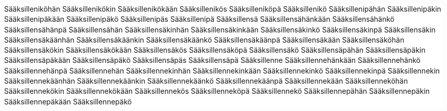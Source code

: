 Sääksilleniköhän
Sääksillenikökin
Sääksillenikökään
Sääksillenikös
Sääksilleniköpä
Sääksillenikö
Sääksillenipähän
Sääksillenipäkin
Sääksillenipäkään
Sääksillenipäkö
Sääksillenipäs
Sääksillenipä
Sääksillensä
Sääksillensähänkään
Sääksillensähänkö
Sääksillensähänpä
Sääksillensähän
Sääksillensäkinhän
Sääksillensäkinkään
Sääksillensäkinkö
Sääksillensäkinpä
Sääksillensäkin
Sääksillensäkäänhän
Sääksillensäkäänkin
Sääksillensäkäänkö
Sääksillensäkäänpä
Sääksillensäkään
Sääksillensäköhän
Sääksillensäkökin
Sääksillensäkökään
Sääksillensäkös
Sääksillensäköpä
Sääksillensäkö
Sääksillensäpähän
Sääksillensäpäkin
Sääksillensäpäkään
Sääksillensäpäkö
Sääksillensäpäs
Sääksillensäpä
Sääksillenne
Sääksillennehänkään
Sääksillennehänkö
Sääksillennehänpä
Sääksillennehän
Sääksillennekinhän
Sääksillennekinkään
Sääksillennekinkö
Sääksillennekinpä
Sääksillennekin
Sääksillennekäänhän
Sääksillennekäänkin
Sääksillennekäänkö
Sääksillennekäänpä
Sääksillennekään
Sääksillenneköhän
Sääksillennekökin
Sääksillennekökään
Sääksillennekös
Sääksillenneköpä
Sääksillennekö
Sääksillennepähän
Sääksillennepäkin
Sääksillennepäkään
Sääksillennepäkö